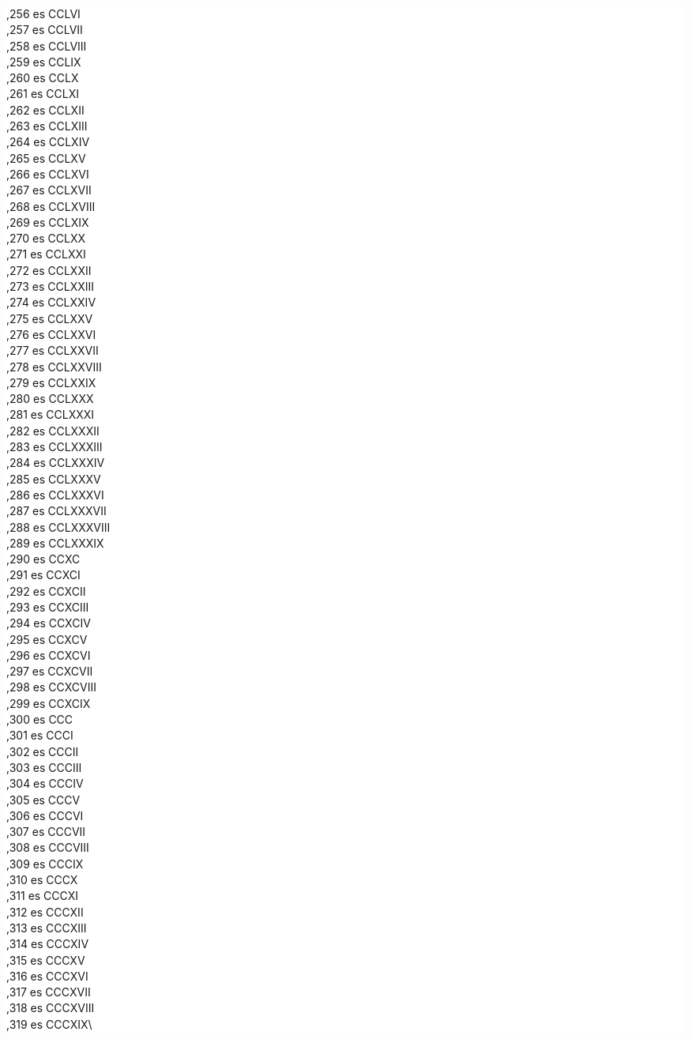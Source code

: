 ,256 es CCLVI\
,257 es CCLVII\
,258 es CCLVIII\
,259 es CCLIX\
,260 es CCLX\
,261 es CCLXI\
,262 es CCLXII\
,263 es CCLXIII\
,264 es CCLXIV\
,265 es CCLXV\
,266 es CCLXVI\
,267 es CCLXVII\
,268 es CCLXVIII\
,269 es CCLXIX\
,270 es CCLXX\
,271 es CCLXXI\
,272 es CCLXXII\
,273 es CCLXXIII\
,274 es CCLXXIV\
,275 es CCLXXV\
,276 es CCLXXVI\
,277 es CCLXXVII\
,278 es CCLXXVIII\
,279 es CCLXXIX\
,280 es CCLXXX\
,281 es CCLXXXI\
,282 es CCLXXXII\
,283 es CCLXXXIII\
,284 es CCLXXXIV\
,285 es CCLXXXV\
,286 es CCLXXXVI\
,287 es CCLXXXVII\
,288 es CCLXXXVIII\
,289 es CCLXXXIX\
,290 es CCXC\
,291 es CCXCI\
,292 es CCXCII\
,293 es CCXCIII\
,294 es CCXCIV\
,295 es CCXCV\
,296 es CCXCVI\
,297 es CCXCVII\
,298 es CCXCVIII\
,299 es CCXCIX\
,300 es CCC\
,301 es CCCI\
,302 es CCCII\
,303 es CCCIII\
,304 es CCCIV\
,305 es CCCV\
,306 es CCCVI\
,307 es CCCVII\
,308 es CCCVIII\
,309 es CCCIX\
,310 es CCCX\
,311 es CCCXI\
,312 es CCCXII\
,313 es CCCXIII\
,314 es CCCXIV\
,315 es CCCXV\
,316 es CCCXVI\
,317 es CCCXVII\
,318 es CCCXVIII\
,319 es CCCXIX\